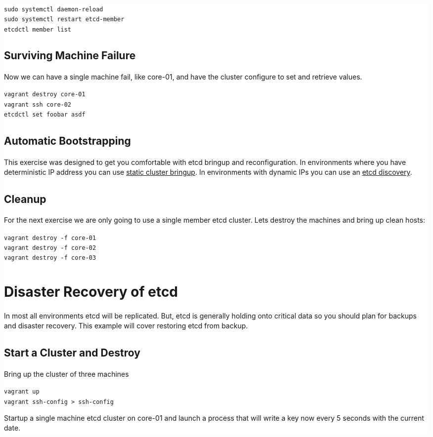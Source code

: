 ```
sudo systemctl daemon-reload
sudo systemctl restart etcd-member
etcdctl member list
```

## Surviving Machine Failure

Now we can have a single machine fail, like core-01, and have the cluster configure to set and retrieve values.

```
vagrant destroy core-01
vagrant ssh core-02
etcdctl set foobar asdf
```

## Automatic Bootstrapping

This exercise was designed to get you comfortable with etcd bringup and reconfiguration. In environments where you have deterministic IP address you can use [static cluster bringup](https://coreos.com/etcd/docs/latest/clustering.html#static). In environments with dynamic IPs you can use an [etcd discovery](https://coreos.com/etcd/docs/latest/clustering.html#discovery).

## Cleanup

For the next exercise we are only going to use a single member etcd cluster. Lets destroy the machines and bring up clean hosts:

```
vagrant destroy -f core-01
vagrant destroy -f core-02
vagrant destroy -f core-03
```

# Disaster Recovery of etcd

In most all environments etcd will be replicated. But, etcd is generally holding onto critical data so you should plan for backups and disaster recovery. This example will cover restoring etcd from backup.

## Start a Cluster and Destroy

Bring up the cluster of three machines

```
vagrant up
vagrant ssh-config > ssh-config
```

Startup a single machine etcd cluster on core-01 and launch a process that will write a key now every 5 seconds with the current date.

